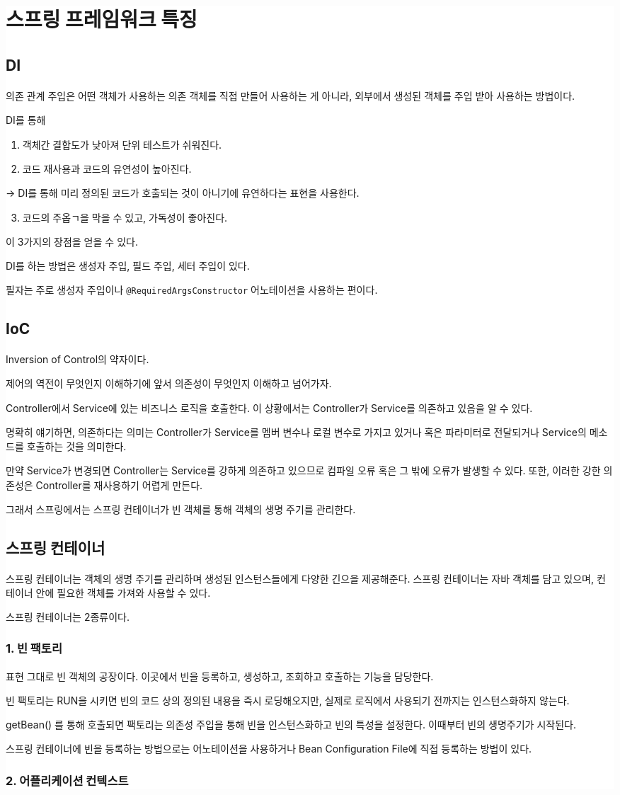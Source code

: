 # 스프링 프레임워크 특징

## DI

의존 관계 주입은 어떤 객체가 사용하는 의존 객체를 직접 만들어 사용하는 게 아니라, 외부에서 생성된 객체를 주입 받아 사용하는 방법이다. 

DI를 통해

1) 객체간 결합도가 낮아져 단위 테스트가 쉬워진다.

2) 코드 재사용과 코드의 유연성이 높아진다.

-> DI를 통해 미리 정의된 코드가 호출되는 것이 아니기에 유연하다는 표현을 사용한다.

3) 코드의 주옵ㄱ을 막을 수 있고, 가독성이 좋아진다.

이 3가지의 장점을 얻을 수 있다.

DI를 하는 방법은 생성자 주입, 필드 주입, 세터 주입이 있다. 

필자는 주로 생성자 주입이나 `@RequiredArgsConstructor` 어노테이션을 사용하는 편이다.

## IoC

Inversion of Control의 약자이다.

제어의 역전이 무엇인지 이해하기에 앞서 의존성이 무엇인지 이해하고 넘어가자.

Controller에서 Service에 있는 비즈니스 로직을 호출한다. 이 상황에서는 Controller가 Service를 의존하고 있음을 알 수 있다. 

명확히 얘기하면, 의존하다는 의미는 Controller가 Service를 멤버 변수나 로컬 변수로 가지고 있거나 혹은 파라미터로 전달되거나 Service의 메소드를 호출하는 것을 의미한다.

만약 Service가 변경되면 Controller는 Service를 강하게 의존하고 있으므로 컴파일 오류 혹은 그 밖에 오류가 발생할 수 있다. 또한, 이러한 강한 의존성은 Controller를 재사용하기 어렵게 만든다.

그래서 스프링에서는 스프링 컨테이너가 빈 객체를 통해 객체의 생명 주기를 관리한다. 

## 스프링 컨테이너

스프링 컨테이너는 객체의 생명 주기를 관리하며 생성된 인스턴스들에게 다양한 긴으을 제공해준다. 스프링 컨테이너는 자바 객체를 담고 있으며, 컨테이너 안에 필요한 객체를 가져와 사용할 수 있다. 

스프링 컨테이너는 2종류이다. 

### 1. 빈 팩토리

표현 그대로 빈 객체의 공장이다. 이곳에서 빈을 등록하고, 생성하고, 조회하고 호출하는 기능을 담당한다.

빈 팩토리는 RUN을 시키면 빈의 코드 상의 정의된 내용을 즉시 로딩해오지만, 실제로 로직에서 사용되기 전까지는 인스턴스화하지 않는다.

getBean() 를 통해 호출되면 팩토리는 의존성 주입을 통해 빈을 인스턴스화하고 빈의 특성을 설정한다. 이때부터 빈의 생명주기가 시작된다.

스프링 컨테이너에 빈을 등록하는 방법으로는 어노테이션을 사용하거나 Bean Configuration File에 직접 등록하는 방법이 있다.

### 2. 어플리케이션 컨텍스트
